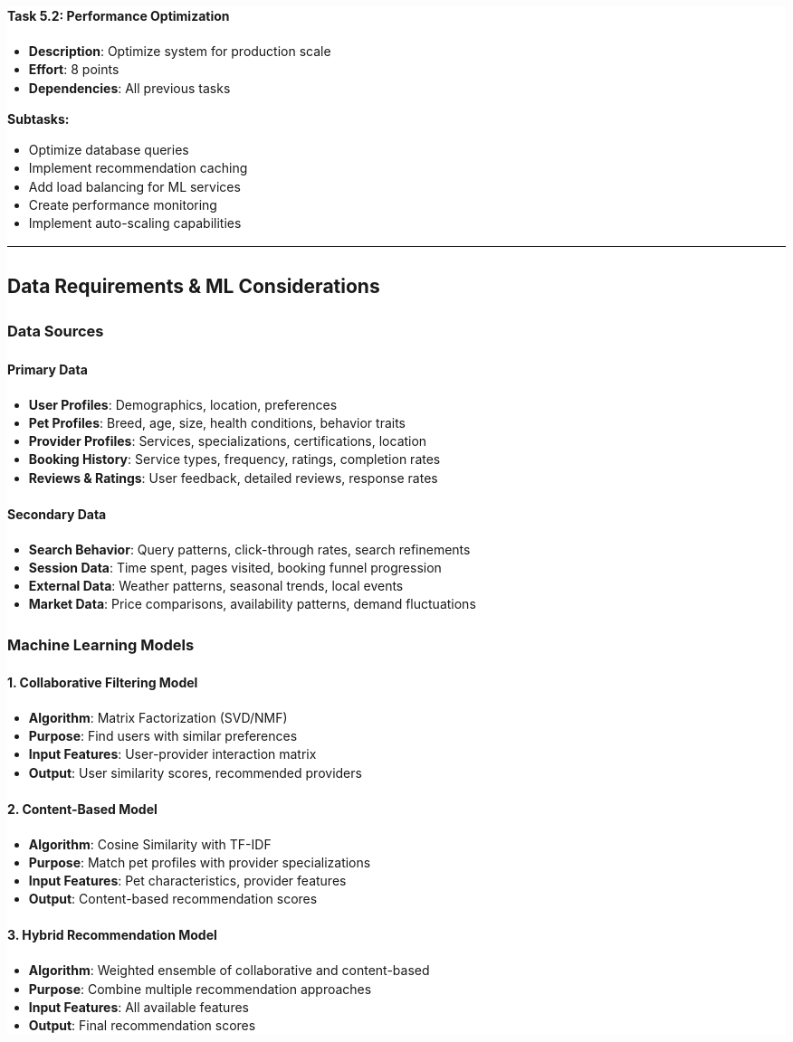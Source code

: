 #### Task 5.2: Performance Optimization
- **Description**: Optimize system for production scale
- **Effort**: 8 points
- **Dependencies**: All previous tasks

**Subtasks:**
- Optimize database queries
- Implement recommendation caching
- Add load balancing for ML services
- Create performance monitoring
- Implement auto-scaling capabilities

---

## Data Requirements & ML Considerations

### Data Sources

#### Primary Data
- **User Profiles**: Demographics, location, preferences
- **Pet Profiles**: Breed, age, size, health conditions, behavior traits
- **Provider Profiles**: Services, specializations, certifications, location
- **Booking History**: Service types, frequency, ratings, completion rates
- **Reviews & Ratings**: User feedback, detailed reviews, response rates

#### Secondary Data
- **Search Behavior**: Query patterns, click-through rates, search refinements
- **Session Data**: Time spent, pages visited, booking funnel progression
- **External Data**: Weather patterns, seasonal trends, local events
- **Market Data**: Price comparisons, availability patterns, demand fluctuations

### Machine Learning Models

#### 1. Collaborative Filtering Model
- **Algorithm**: Matrix Factorization (SVD/NMF)
- **Purpose**: Find users with similar preferences
- **Input Features**: User-provider interaction matrix
- **Output**: User similarity scores, recommended providers

#### 2. Content-Based Model
- **Algorithm**: Cosine Similarity with TF-IDF
- **Purpose**: Match pet profiles with provider specializations
- **Input Features**: Pet characteristics, provider features
- **Output**: Content-based recommendation scores

#### 3. Hybrid Recommendation Model
- **Algorithm**: Weighted ensemble of collaborative and content-based
- **Purpose**: Combine multiple recommendation approaches
- **Input Features**: All available features
- **Output**: Final recommendation scores
